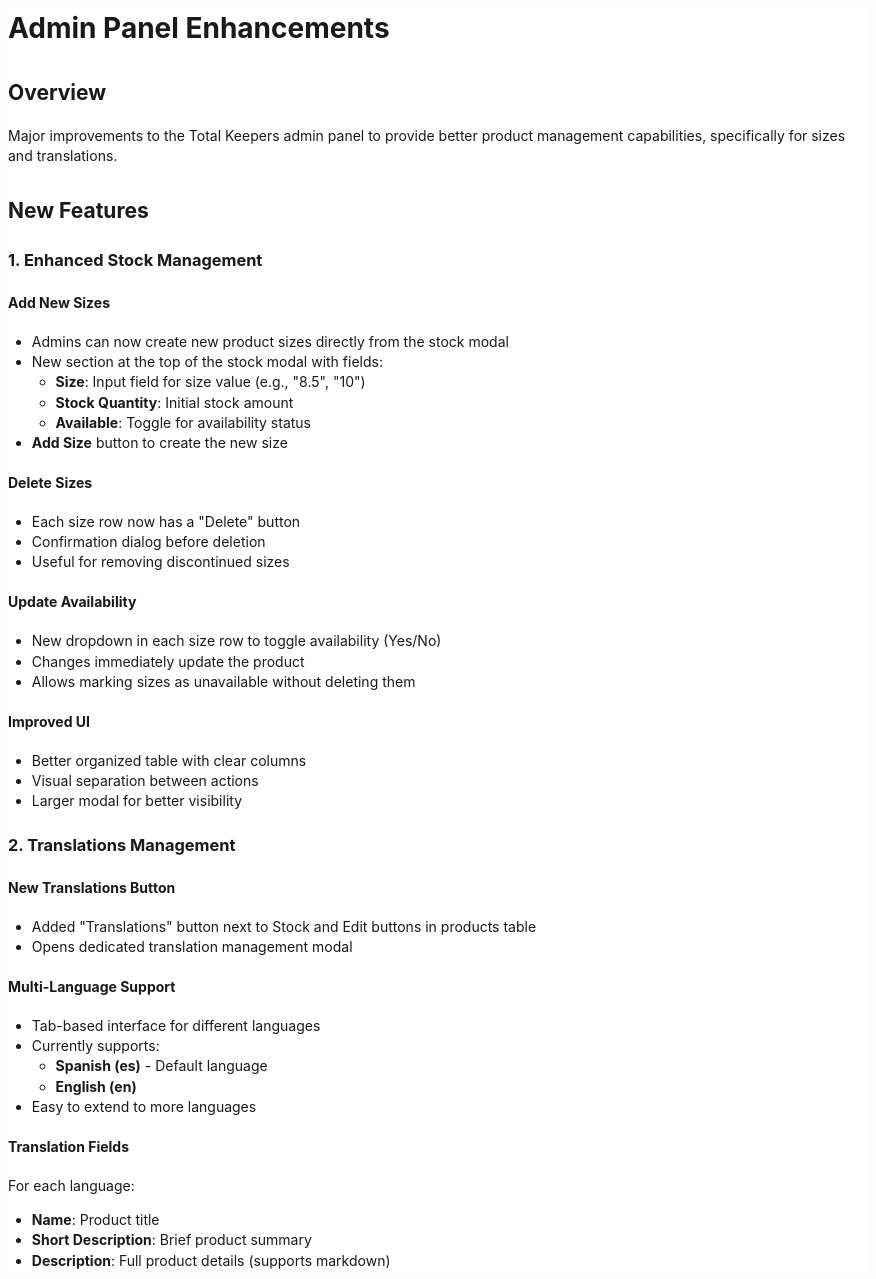 # Admin Panel Enhancements

## Overview
Major improvements to the Total Keepers admin panel to provide better product management capabilities, specifically for sizes and translations.

## New Features

### 1. Enhanced Stock Management

#### **Add New Sizes**
- Admins can now create new product sizes directly from the stock modal
- New section at the top of the stock modal with fields:
  - **Size**: Input field for size value (e.g., "8.5", "10")
  - **Stock Quantity**: Initial stock amount
  - **Available**: Toggle for availability status
- **Add Size** button to create the new size

#### **Delete Sizes**
- Each size row now has a "Delete" button
- Confirmation dialog before deletion
- Useful for removing discontinued sizes

#### **Update Availability**
- New dropdown in each size row to toggle availability (Yes/No)
- Changes immediately update the product
- Allows marking sizes as unavailable without deleting them

#### **Improved UI**
- Better organized table with clear columns
- Visual separation between actions
- Larger modal for better visibility

### 2. Translations Management

#### **New Translations Button**
- Added "Translations" button next to Stock and Edit buttons in products table
- Opens dedicated translation management modal

#### **Multi-Language Support**
- Tab-based interface for different languages
- Currently supports:
  - **Spanish (es)** - Default language
  - **English (en)**
- Easy to extend to more languages

#### **Translation Fields**
For each language:
- **Name**: Product title
- **Short Description**: Brief product summary
- **Description**: Full product details (supports markdown)
